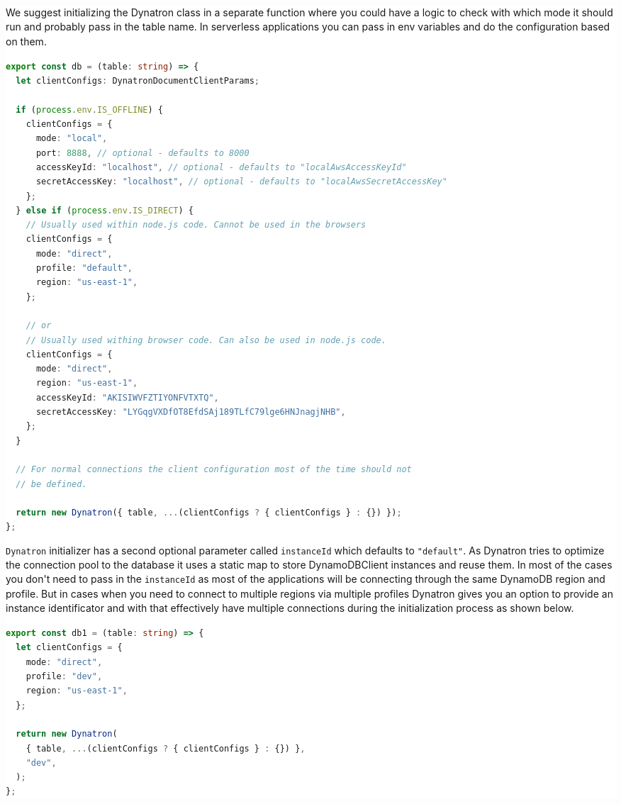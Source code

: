 We suggest initializing the Dynatron class in a separate function where you
could have a logic to check with which mode it should run and probably pass
in the table name. In serverless applications you can pass in env variables and
do the configuration based on them.

```typescript
export const db = (table: string) => {
  let clientConfigs: DynatronDocumentClientParams;

  if (process.env.IS_OFFLINE) {
    clientConfigs = {
      mode: "local",
      port: 8888, // optional - defaults to 8000
      accessKeyId: "localhost", // optional - defaults to "localAwsAccessKeyId"
      secretAccessKey: "localhost", // optional - defaults to "localAwsSecretAccessKey"
    };
  } else if (process.env.IS_DIRECT) {
    // Usually used within node.js code. Cannot be used in the browsers
    clientConfigs = {
      mode: "direct",
      profile: "default",
      region: "us-east-1",
    };

    // or
    // Usually used withing browser code. Can also be used in node.js code.
    clientConfigs = {
      mode: "direct",
      region: "us-east-1",
      accessKeyId: "AKISIWVFZTIYONFVTXTQ",
      secretAccessKey: "LYGqgVXDfOT8EfdSAj189TLfC79lge6HNJnagjNHB",
    };
  }

  // For normal connections the client configuration most of the time should not
  // be defined.

  return new Dynatron({ table, ...(clientConfigs ? { clientConfigs } : {}) });
};
```

`Dynatron` initializer has a second optional parameter called `instanceId` which
defaults to `"default"`. As Dynatron tries to optimize the connection pool to the
database it uses a static map to store DynamoDBClient instances and reuse them.
In most of the cases you don't need to pass in the `instanceId` as most of the
applications will be connecting through the same DynamoDB region and profile.
But in cases when you need to connect to multiple regions via multiple profiles
Dynatron gives you an option to provide an instance identificator and with that
effectively have multiple connections during the initialization process as shown
below.

```typescript
export const db1 = (table: string) => {
  let clientConfigs = {
    mode: "direct",
    profile: "dev",
    region: "us-east-1",
  };

  return new Dynatron(
    { table, ...(clientConfigs ? { clientConfigs } : {}) },
    "dev",
  );
};

```